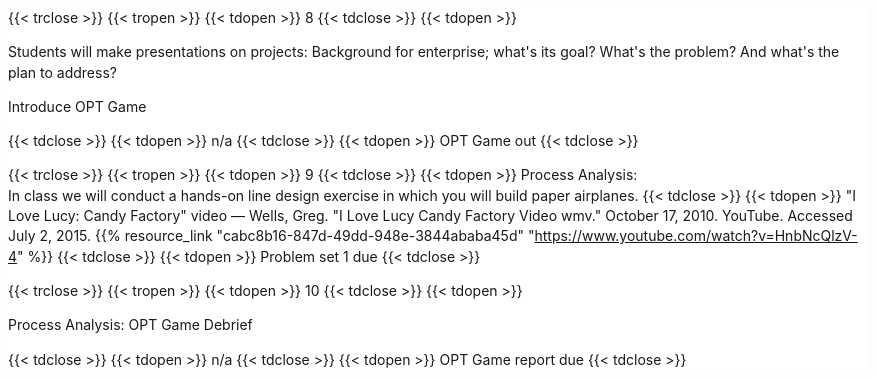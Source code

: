 {{< trclose >}}
{{< tropen >}}
{{< tdopen >}}
8
{{< tdclose >}}
{{< tdopen >}}


Students will make presentations on projects: Background for enterprise; what's its goal? What's the problem? And what's the plan to address?

Introduce OPT Game


{{< tdclose >}}
{{< tdopen >}}
n/a
{{< tdclose >}}
{{< tdopen >}}
OPT Game out
{{< tdclose >}}

{{< trclose >}}
{{< tropen >}}
{{< tdopen >}}
9
{{< tdclose >}}
{{< tdopen >}}
Process Analysis:  
In class we will conduct a hands-on line design exercise in which you will build paper airplanes.
{{< tdclose >}}
{{< tdopen >}}
"I Love Lucy: Candy Factory" video — Wells, Greg. "I Love Lucy Candy Factory Video wmv." October 17, 2010. YouTube. Accessed July 2, 2015. {{% resource_link "cabc8b16-847d-49dd-948e-3844ababa45d" "https://www.youtube.com/watch?v=HnbNcQlzV-4" %}}
{{< tdclose >}}
{{< tdopen >}}
Problem set 1 due
{{< tdclose >}}

{{< trclose >}}
{{< tropen >}}
{{< tdopen >}}
10
{{< tdclose >}}
{{< tdopen >}}


Process Analysis: OPT Game Debrief


{{< tdclose >}}
{{< tdopen >}}
n/a
{{< tdclose >}}
{{< tdopen >}}
OPT Game report due
{{< tdclose >}}
